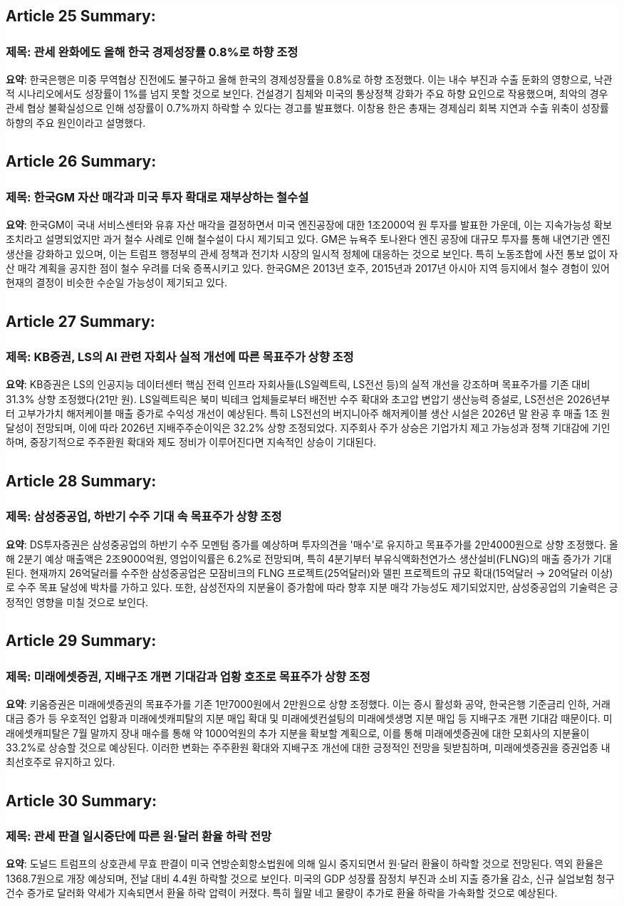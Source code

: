 ## **Article 25 Summary**:
### 제목: 관세 완화에도 올해 한국 경제성장률 0.8%로 하향 조정

**요약**: 한국은행은 미중 무역협상 진전에도 불구하고 올해 한국의 경제성장률을 0.8%로 하향 조정했다. 이는 내수 부진과 수출 둔화의 영향으로, 낙관적 시나리오에서도 성장률이 1%를 넘지 못할 것으로 보인다. 건설경기 침체와 미국의 통상정책 강화가 주요 하향 요인으로 작용했으며, 최악의 경우 관세 협상 불확실성으로 인해 성장률이 0.7%까지 하락할 수 있다는 경고를 발표했다. 이창용 한은 총재는 경제심리 회복 지연과 수출 위축이 성장률 하향의 주요 원인이라고 설명했다.

## **Article 26 Summary**:
### 제목: 한국GM 자산 매각과 미국 투자 확대로 재부상하는 철수설

**요약**: 한국GM이 국내 서비스센터와 유휴 자산 매각을 결정하면서 미국 엔진공장에 대한 1조2000억 원 투자를 발표한 가운데, 이는 지속가능성 확보 조치라고 설명되었지만 과거 철수 사례로 인해 철수설이 다시 제기되고 있다. GM은 뉴욕주 토나완다 엔진 공장에 대규모 투자를 통해 내연기관 엔진 생산을 강화하고 있으며, 이는 트럼프 행정부의 관세 정책과 전기차 시장의 일시적 정체에 대응하는 것으로 보인다. 특히 노동조합에 사전 통보 없이 자산 매각 계획을 공지한 점이 철수 우려를 더욱 증폭시키고 있다. 한국GM은 2013년 호주, 2015년과 2017년 아시아 지역 등지에서 철수 경험이 있어 현재의 결정이 비슷한 수순일 가능성이 제기되고 있다.

## **Article 27 Summary**:
### 제목: KB증권, LS의 AI 관련 자회사 실적 개선에 따른 목표주가 상향 조정

**요약**: KB증권은 LS의 인공지능 데이터센터 핵심 전력 인프라 자회사들(LS일렉트릭, LS전선 등)의 실적 개선을 강조하며 목표주가를 기존 대비 31.3% 상향 조정했다(21만 원). LS일렉트릭은 북미 빅테크 업체들로부터 배전반 수주 확대와 초고압 변압기 생산능력 증설로, LS전선은 2026년부터 고부가가치 해저케이블 매출 증가로 수익성 개선이 예상된다. 특히 LS전선의 버지니아주 해저케이블 생산 시설은 2026년 말 완공 후 매출 1조 원 달성이 전망되며, 이에 따라 2026년 지배주주순이익은 32.2% 상향 조정되었다. 지주회사 주가 상승은 기업가치 제고 가능성과 정책 기대감에 기인하며, 중장기적으로 주주환원 확대와 제도 정비가 이루어진다면 지속적인 상승이 기대된다.

## **Article 28 Summary**:
### 제목: 삼성중공업, 하반기 수주 기대 속 목표주가 상향 조정

**요약**:
DS투자증권은 삼성중공업의 하반기 수주 모멘텀 증가를 예상하며 투자의견을 '매수'로 유지하고 목표주가를 2만4000원으로 상향 조정했다. 올해 2분기 예상 매출액은 2조9000억원, 영업이익률은 6.2%로 전망되며, 특히 4분기부터 부유식액화천연가스 생산설비(FLNG)의 매출 증가가 기대된다. 현재까지 26억달러를 수주한 삼성중공업은 모잠비크의 FLNG 프로젝트(25억달러)와 델핀 프로젝트의 규모 확대(15억달러 → 20억달러 이상)로 수주 목표 달성에 박차를 가하고 있다. 또한, 삼성전자의 지분율이 증가함에 따라 향후 지분 매각 가능성도 제기되었지만, 삼성중공업의 기술력은 긍정적인 영향을 미칠 것으로 보인다.

## **Article 29 Summary**:
### 제목: 미래에셋증권, 지배구조 개편 기대감과 업황 호조로 목표주가 상향 조정

**요약**: 키움증권은 미래에셋증권의 목표주가를 기존 1만7000원에서 2만원으로 상향 조정했다. 이는 증시 활성화 공약, 한국은행 기준금리 인하, 거래대금 증가 등 우호적인 업황과 미래에셋캐피탈의 지분 매입 확대 및 미래에셋컨설팅의 미래에셋생명 지분 매입 등 지배구조 개편 기대감 때문이다. 미래에셋캐피탈은 7월 말까지 장내 매수를 통해 약 1000억원의 추가 지분을 확보할 계획으로, 이를 통해 미래에셋증권에 대한 모회사의 지분율이 33.2%로 상승할 것으로 예상된다. 이러한 변화는 주주환원 확대와 지배구조 개선에 대한 긍정적인 전망을 뒷받침하며, 미래에셋증권을 증권업종 내 최선호주로 유지하고 있다.

## **Article 30 Summary**:
### 제목: 관세 판결 일시중단에 따른 원·달러 환율 하락 전망

**요약**:
도널드 트럼프의 상호관세 무효 판결이 미국 연방순회항소법원에 의해 일시 중지되면서 원·달러 환율이 하락할 것으로 전망된다. 역외 환율은 1368.7원으로 개장 예상되며, 전날 대비 4.4원 하락할 것으로 보인다. 미국의 GDP 성장률 잠정치 부진과 소비 지출 증가율 감소, 신규 실업보험 청구 건수 증가로 달러화 약세가 지속되면서 환율 하락 압력이 커졌다. 특히 월말 네고 물량이 추가로 환율 하락을 가속화할 것으로 예상된다.
